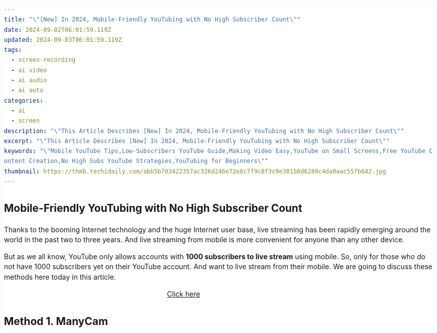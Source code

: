 ```yaml
---
title: "\"[New] In 2024, Mobile-Friendly YouTubing with No High Subscriber Count\""
date: 2024-09-02T06:01:59.119Z
updated: 2024-09-03T06:01:59.119Z
tags: 
  - screen-recording
  - ai video
  - ai audio
  - ai auto
categories: 
  - ai
  - screen
description: "\"This Article Describes [New] In 2024, Mobile-Friendly YouTubing with No High Subscriber Count\""
excerpt: "\"This Article Describes [New] In 2024, Mobile-Friendly YouTubing with No High Subscriber Count\""
keywords: "\"Mobile YouTube Tips,Low-Subscribers YouTube Guide,Making Video Easy,YouTube on Small Screens,Free YouTube Content Creation,No High Subs YouTube Strategies,YouTubing for Beginners\""
thumbnail: https://thmb.techidaily.com/abb5b783422357ac326d246e72e8c7f9c8f3c9e301b0d6289c4da0aac55fb642.jpg
---
```


## Mobile-Friendly YouTubing with No High Subscriber Count

Thanks to the booming Internet technology and the huge Internet user base, live streaming has been rapidly emerging around the world in the past two to three years. And live streaming from mobile is more convenient for anyone than any other device.

But as we all know, YouTube only allows accounts with **1000 subscribers to live stream** using mobile. So, only for those who do not have 1000 subscribers yet on their YouTube account. And want to live stream from their mobile. We are going to discuss these methods here today in this article.


<span id="1993650">
					<video width="720" height="300" style="cursor:pointer"
           poster="//a.impactradius-go.com/display-clicktoplayimage/1993650.jpeg"
           onclick="if(!this.playClicked){this.play();this.setAttribute('controls',true);this.playClicked=true;}">
	   <source src="//a.impactradius-go.com/display-ad/22993-1993650">
	   <img src="//a.impactradius-go.com/display-clicktoplayimage/1993650.jpeg" style="border: none; height: 100%; width: 100%; object-fit: contain">
	</video>
	<div style="width:720px;text-align:center"><a href="javascript:window.open(decodeURIComponent('https%3A%2F%2Fhomestyler.sjv.io%2Fc%2F5597632%2F1993650%2F22993'), '_blank');void(0);">Click here</a></div>
</span>
<img height="0" width="0" src="https://imp.pxf.io/i/5597632/1993650/22993" style="position:absolute;visibility:hidden;" border="0" />

## Method 1\. ManyCam
